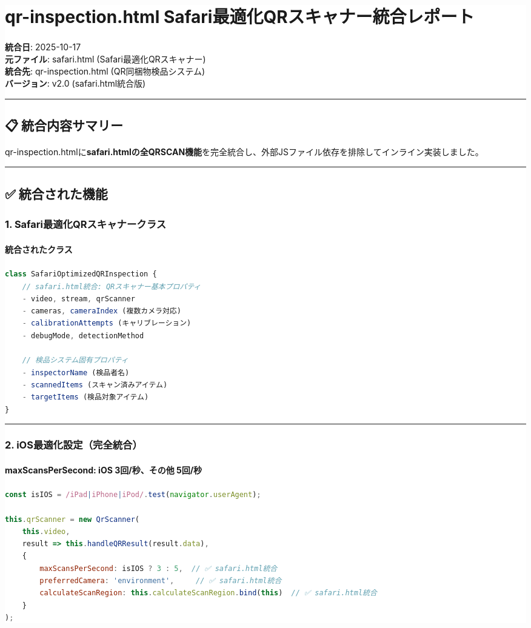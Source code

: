 # qr-inspection.html Safari最適化QRスキャナー統合レポート

**統合日**: 2025-10-17  
**元ファイル**: safari.html (Safari最適化QRスキャナー)  
**統合先**: qr-inspection.html (QR同梱物検品システム)  
**バージョン**: v2.0 (safari.html統合版)

---

## 📋 統合内容サマリー

qr-inspection.htmlに**safari.htmlの全QRSCAN機能**を完全統合し、外部JSファイル依存を排除してインライン実装しました。

---

## ✅ 統合された機能

### **1. Safari最適化QRスキャナークラス**

#### **統合されたクラス**
```javascript
class SafariOptimizedQRInspection {
    // safari.html統合: QRスキャナー基本プロパティ
    - video, stream, qrScanner
    - cameras, cameraIndex (複数カメラ対応)
    - calibrationAttempts (キャリブレーション)
    - debugMode, detectionMethod
    
    // 検品システム固有プロパティ
    - inspectorName (検品者名)
    - scannedItems (スキャン済みアイテム)
    - targetItems (検品対象アイテム)
}
```

---

### **2. iOS最適化設定（完全統合）**

#### **maxScansPerSecond: iOS 3回/秒、その他 5回/秒**
```javascript
const isIOS = /iPad|iPhone|iPod/.test(navigator.userAgent);

this.qrScanner = new QrScanner(
    this.video,
    result => this.handleQRResult(result.data),
    {
        maxScansPerSecond: isIOS ? 3 : 5,  // ✅ safari.html統合
        preferredCamera: 'environment',     // ✅ safari.html統合
        calculateScanRegion: this.calculateScanRegion.bind(this)  // ✅ safari.html統合
    }
);
```
